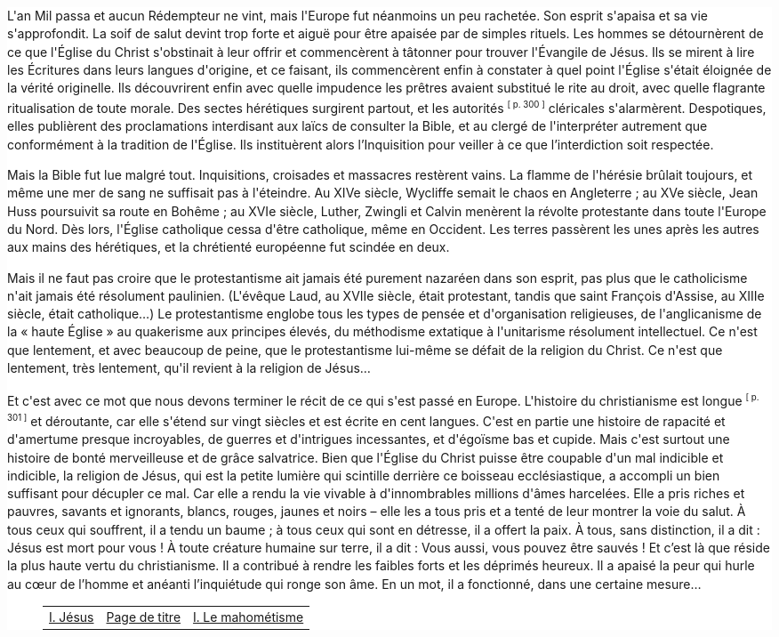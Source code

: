 L'an Mil passa et aucun Rédempteur ne vint, mais l'Europe fut néanmoins un peu rachetée. Son esprit s'apaisa et sa vie s'approfondit. La soif de salut devint trop forte et aiguë pour être apaisée par de simples rituels. Les hommes se détournèrent de ce que l'Église du Christ s'obstinait à leur offrir et commencèrent à tâtonner pour trouver l'Évangile de Jésus. Ils se mirent à lire les Écritures dans leurs langues d'origine, et ce faisant, ils commencèrent enfin à constater à quel point l'Église s'était éloignée de la vérité originelle. Ils découvrirent enfin avec quelle impudence les prêtres avaient substitué le rite au droit, avec quelle flagrante ritualisation de toute morale. Des sectes hérétiques surgirent partout, et les autorités <span id="p300"><sup><small>[ p. 300 ]</small></sup></span> cléricales s'alarmèrent. Despotiques, elles publièrent des proclamations interdisant aux laïcs de consulter la Bible, et au clergé de l'interpréter autrement que conformément à la tradition de l'Église. Ils instituèrent alors l’Inquisition pour veiller à ce que l’interdiction soit respectée.

Mais la Bible fut lue malgré tout. Inquisitions, croisades et massacres restèrent vains. La flamme de l'hérésie brûlait toujours, et même une mer de sang ne suffisait pas à l'éteindre. Au XIVe siècle, Wycliffe semait le chaos en Angleterre ; au XVe siècle, Jean Huss poursuivit sa route en Bohême ; au XVIe siècle, Luther, Zwingli et Calvin menèrent la révolte protestante dans toute l'Europe du Nord. Dès lors, l'Église catholique cessa d'être catholique, même en Occident. Les terres passèrent les unes après les autres aux mains des hérétiques, et la chrétienté européenne fut scindée en deux.

Mais il ne faut pas croire que le protestantisme ait jamais été purement nazaréen dans son esprit, pas plus que le catholicisme n'ait jamais été résolument paulinien. (L'évêque Laud, au XVIIe siècle, était protestant, tandis que saint François d'Assise, au XIIIe siècle, était catholique…) Le protestantisme englobe tous les types de pensée et d'organisation religieuses, de l'anglicanisme de la « haute Église » au quakerisme aux principes élevés, du méthodisme extatique à l'unitarisme résolument intellectuel. Ce n'est que lentement, et avec beaucoup de peine, que le protestantisme lui-même se défait de la religion du Christ. Ce n'est que lentement, très lentement, qu'il revient à la religion de Jésus…

Et c'est avec ce mot que nous devons terminer le récit de ce qui s'est passé en Europe. L'histoire du christianisme est longue <span id="p301"><sup><small>[ p. 301 ]</small></sup></span> et déroutante, car elle s'étend sur vingt siècles et est écrite en cent langues. C'est en partie une histoire de rapacité et d'amertume presque incroyables, de guerres et d'intrigues incessantes, et d'égoïsme bas et cupide. Mais c'est surtout une histoire de bonté merveilleuse et de grâce salvatrice. Bien que l'Église du Christ puisse être coupable d'un mal indicible et indicible, la religion de Jésus, qui est la petite lumière qui scintille derrière ce boisseau ecclésiastique, a accompli un bien suffisant pour décupler ce mal. Car elle a rendu la vie vivable à d'innombrables millions d'âmes harcelées. Elle a pris riches et pauvres, savants et ignorants, blancs, rouges, jaunes et noirs – elle les a tous pris et a tenté de leur montrer la voie du salut. À tous ceux qui souffrent, il a tendu un baume ; à tous ceux qui sont en détresse, il a offert la paix. À tous, sans distinction, il a dit : Jésus est mort pour vous ! À toute créature humaine sur terre, il a dit : Vous aussi, vous pouvez être sauvés ! Et c’est là que réside la plus haute vertu du christianisme. Il a contribué à rendre les faibles forts et les déprimés heureux. Il a apaisé la peur qui hurle au cœur de l’homme et anéanti l’inquiétude qui ronge son âme. En un mot, il a fonctionné, dans une certaine mesure…

<figure class="table chapter-navigator">
  <table>
    <tbody>
      <tr>
        <td>
        <a href="/fr/book/Lewis_Browne/This_Believing_World/Book7_1">
          <span class="mdi mdi-arrow-left-drop-circle"></span><span class="pl-2">I. Jésus</span>
        </a>
        </td>
        <td>
        <a href="/fr/book/Lewis_Browne/This_Believing_World">
          <span class="mdi mdi-book-open-variant"></span><span class="pl-2">Page de titre</span>
        </a>
        </td>
        <td>
        <a href="/fr/book/Lewis_Browne/This_Believing_World/Book8_1">
          <span class="pr-2">I. Le mahométisme</span><span class="mdi mdi-arrow-right-drop-circle"></span>
        </a>
        </td>
      </tr>
    </tbody>

[^1]: Ceux qui se souviennent de la description du Taurobole païen donnée dans le chapitre sur Rome trouveront ce bon hymne chrétien profondément suggestif :